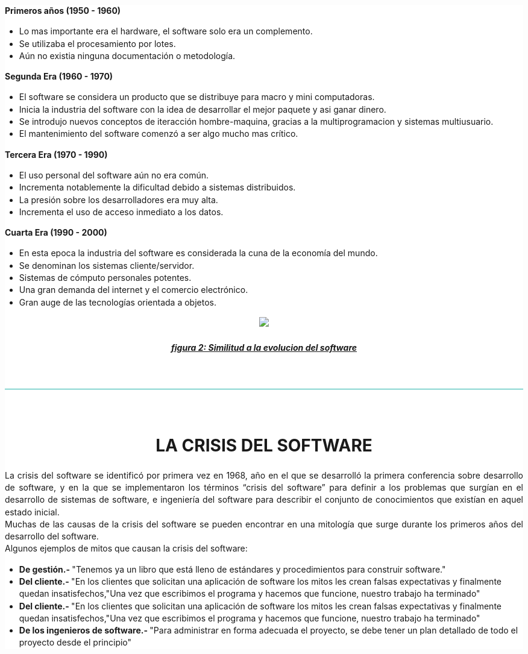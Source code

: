<b>Primeros años (1950 - 1960)</b><br>
<ul>
	<li>Lo mas importante era el hardware, el software solo era un complemento.</li>
	<li>Se utilizaba el procesamiento por lotes.</li>
	<li>Aún no existia ninguna documentación o metodología.</li>
</ul>
<b>Segunda Era (1960 - 1970)</b><br>
<ul>
	<li>El software se considera un producto que se distribuye para macro y mini computadoras.</li>
	<li>Inicia la industria del software con la idea de desarrollar el mejor paquete y asi ganar dinero.</li>
	<li>Se introdujo nuevos conceptos de iteracción hombre-maquina, gracias a la multiprogramacion y sistemas multiusuario.</li>
	<li>El mantenimiento del software comenzó a ser algo mucho mas crítico.</li>
</ul>

<b>Tercera Era (1970 - 1990)</b><br>
<ul>
	<li>El uso personal del software aún no era común.</li>
	<li>Incrementa notablemente la dificultad debido a sistemas distribuidos.</li>
	<li>La presión sobre los desarrolladores era muy alta.</li>
	<li>Incrementa el uso de acceso inmediato a los datos.</li>
</ul>

<b>Cuarta Era (1990 - 2000)</b><br>
<ul>
	<li>En esta epoca la industria del software es considerada la cuna de la economía del mundo.</li>
	<li>Se denominan los sistemas cliente/servidor.</li>
	<li>Sistemas de cómputo personales potentes.</li>
	<li>Una gran demanda del internet y el comercio electrónico.</li>
	<li>Gran auge de las tecnologías orientada a objetos.</li>
</ul>
<center>
	<img src="/Proyect-Software/img/tema1/figura1.png"><br>
	<h5><i><u>figura 2: Similitud a la evolucion del software</u></i></h5>
</center>


<a name="tema1.3"></a>
<br>
<hr size=5 style="background-color: lightseagreen">
<br>
<h1 align="center"><b>LA CRISIS DEL SOFTWARE</b></h1>
<p align="justify">
	La crisis del software se identificó por primera vez en 1968, año en el que se desarrolló la primera conferencia sobre desarrollo de software, y en la que se implementaron los términos “crisis del software” para definir a los problemas que surgían en el desarrollo de sistemas de software, e ingeniería del software para describir el conjunto de conocimientos que existían en aquel estado inicial.<br>
	Muchas de las causas de la crisis del software se pueden encontrar en una mitología que surge durante los primeros años del desarrollo del software.<br>Algunos ejemplos de mitos que causan la crisis del software:
	<ul>
		<li><b>De gestión.- </b> "Tenemos ya un libro que está lleno de estándares y procedimientos para construir software."</li>
		<li><b>Del cliente.- </b> "En los clientes que solicitan una aplicación de software los mitos les crean falsas expectativas y finalmente quedan insatisfechos,"Una vez que escribimos el programa y hacemos que funcione, nuestro trabajo ha terminado"</li>
		<li><b>Del cliente.- </b> "En los clientes que solicitan una aplicación de software los mitos les crean falsas expectativas y finalmente quedan insatisfechos,"Una vez que escribimos el programa y hacemos que funcione, nuestro trabajo ha terminado"</li>
		<li><b>De los ingenieros de software.- </b> "Para  administrar  en  forma adecuada  el  proyecto, se  debe  tener un plan detallado de todo el proyecto desde el principio"</li>
	</ul>
